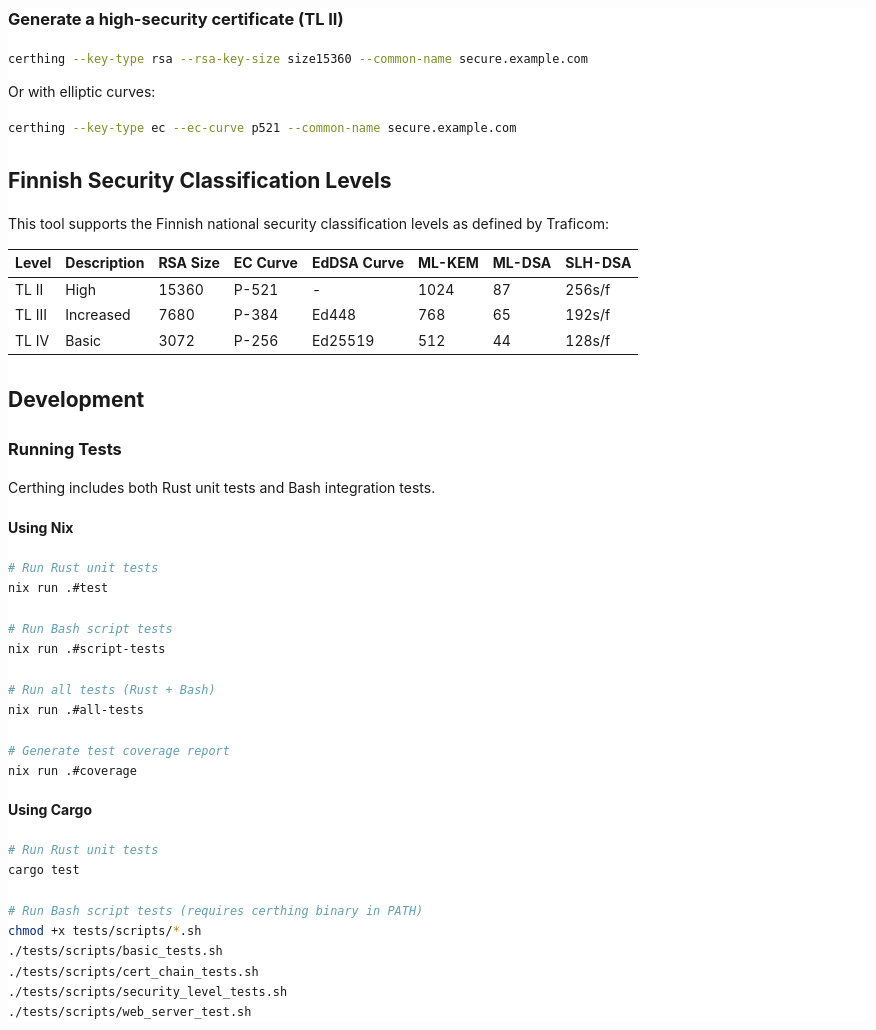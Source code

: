 ### Generate a high-security certificate (TL II)

```bash
certhing --key-type rsa --rsa-key-size size15360 --common-name secure.example.com
```

Or with elliptic curves:

```bash
certhing --key-type ec --ec-curve p521 --common-name secure.example.com
```

## Finnish Security Classification Levels

This tool supports the Finnish national security classification levels as defined by Traficom:

| Level | Description | RSA Size | EC Curve | EdDSA Curve | ML-KEM | ML-DSA | SLH-DSA |
|-------|-------------|----------|----------|-------------|--------|--------|---------|
| TL II | High        | 15360    | P-521    | -           | 1024   | 87     | 256s/f  |
| TL III| Increased   | 7680     | P-384    | Ed448       | 768    | 65     | 192s/f  |
| TL IV | Basic       | 3072     | P-256    | Ed25519     | 512    | 44     | 128s/f  |

## Development

### Running Tests

Certhing includes both Rust unit tests and Bash integration tests.

#### Using Nix

```bash
# Run Rust unit tests
nix run .#test

# Run Bash script tests
nix run .#script-tests

# Run all tests (Rust + Bash)
nix run .#all-tests

# Generate test coverage report
nix run .#coverage
```

#### Using Cargo

```bash
# Run Rust unit tests
cargo test

# Run Bash script tests (requires certhing binary in PATH)
chmod +x tests/scripts/*.sh
./tests/scripts/basic_tests.sh
./tests/scripts/cert_chain_tests.sh
./tests/scripts/security_level_tests.sh
./tests/scripts/web_server_test.sh
```

